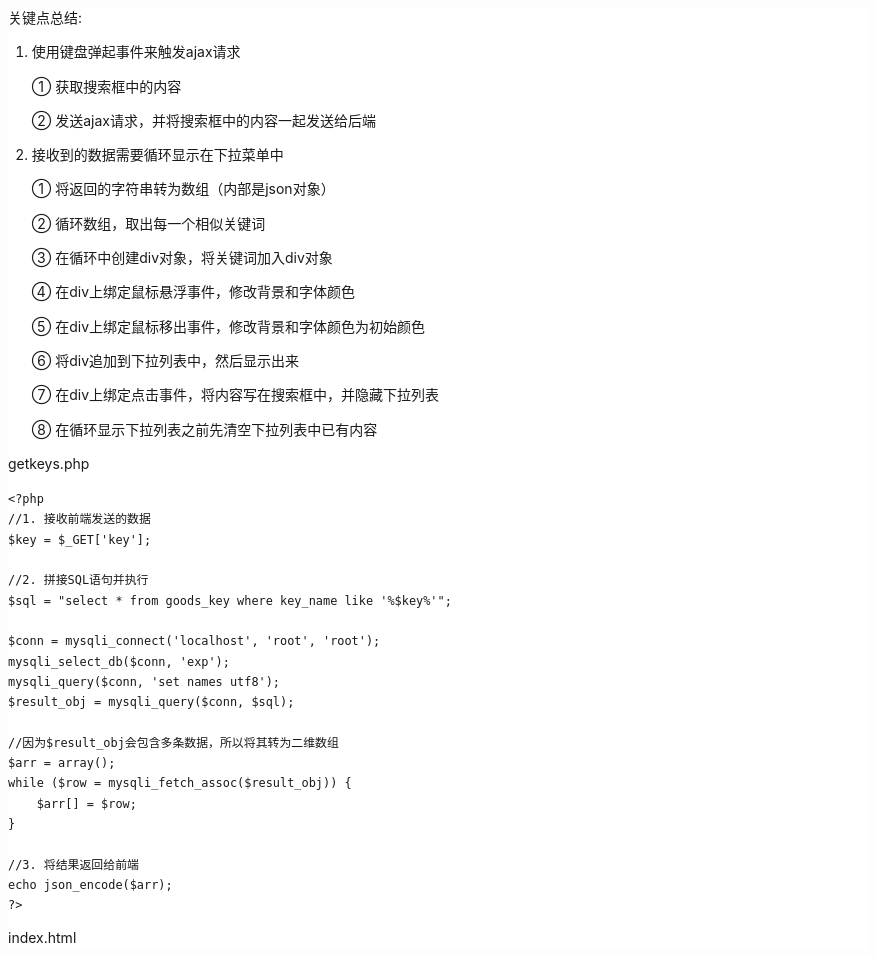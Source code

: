 



关键点总结:

1) 使用键盘弹起事件来触发ajax请求

   ① 获取搜索框中的内容

   ② 发送ajax请求，并将搜索框中的内容一起发送给后端

2) 接收到的数据需要循环显示在下拉菜单中

   ① 将返回的字符串转为数组（内部是json对象）

   ② 循环数组，取出每一个相似关键词

   ③ 在循环中创建div对象，将关键词加入div对象

   ④ 在div上绑定鼠标悬浮事件，修改背景和字体颜色

   ⑤ 在div上绑定鼠标移出事件，修改背景和字体颜色为初始颜色

   ⑥ 将div追加到下拉列表中，然后显示出来

   ⑦ 在div上绑定点击事件，将内容写在搜索框中，并隐藏下拉列表

   ⑧  在循环显示下拉列表之前先清空下拉列表中已有内容



getkeys.php

```
<?php 
//1. 接收前端发送的数据
$key = $_GET['key'];

//2. 拼接SQL语句并执行
$sql = "select * from goods_key where key_name like '%$key%'";

$conn = mysqli_connect('localhost', 'root', 'root');
mysqli_select_db($conn, 'exp');
mysqli_query($conn, 'set names utf8');
$result_obj = mysqli_query($conn, $sql);

//因为$result_obj会包含多条数据，所以将其转为二维数组
$arr = array();
while ($row = mysqli_fetch_assoc($result_obj)) {
    $arr[] = $row;
}

//3. 将结果返回给前端
echo json_encode($arr);
?>
```



index.html
